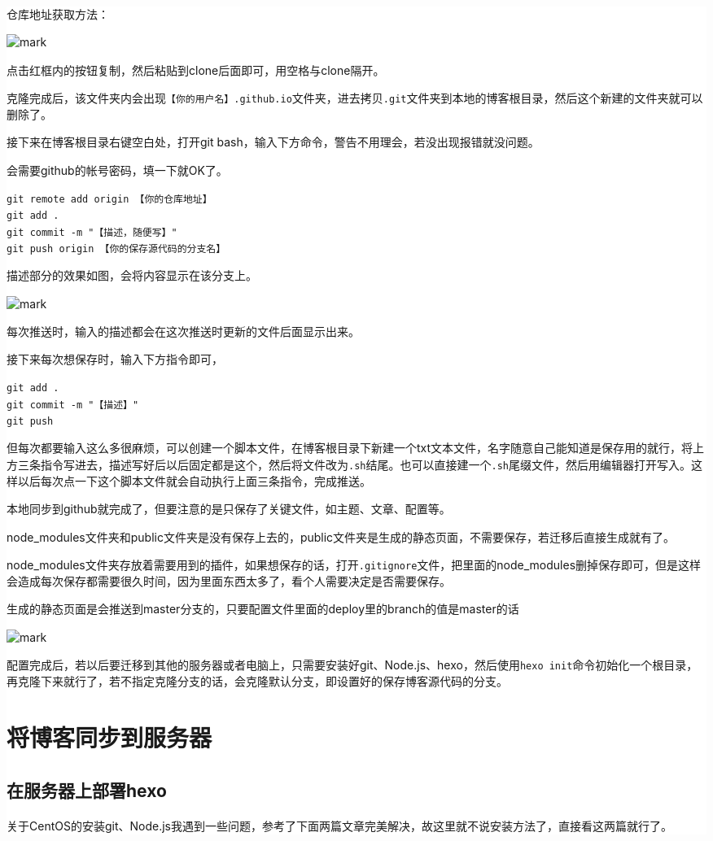 仓库地址获取方法：

![mark](http://blogimg.wa2000.cn/blog/20200223/Q1pkl9KP2JBF.png?imageslim)

点击红框内的按钮复制，然后粘贴到clone后面即可，用空格与clone隔开。

克隆完成后，该文件夹内会出现`【你的用户名】.github.io`文件夹，进去拷贝`.git`文件夹到本地的博客根目录，然后这个新建的文件夹就可以删除了。

接下来在博客根目录右键空白处，打开git bash，输入下方命令，警告不用理会，若没出现报错就没问题。

会需要github的帐号密码，填一下就OK了。

```
git remote add origin 【你的仓库地址】
git add .
git commit -m "【描述，随便写】"
git push origin 【你的保存源代码的分支名】
```

描述部分的效果如图，会将内容显示在该分支上。

![mark](http://blogimg.wa2000.cn/blog/20200223/GggAj5iv7u21.png?imageslim)

每次推送时，输入的描述都会在这次推送时更新的文件后面显示出来。

接下来每次想保存时，输入下方指令即可，

```
git add .
git commit -m "【描述】"
git push
```

但每次都要输入这么多很麻烦，可以创建一个脚本文件，在博客根目录下新建一个txt文本文件，名字随意自己能知道是保存用的就行，将上方三条指令写进去，描述写好后以后固定都是这个，然后将文件改为`.sh`结尾。也可以直接建一个`.sh`尾缀文件，然后用编辑器打开写入。这样以后每次点一下这个脚本文件就会自动执行上面三条指令，完成推送。

本地同步到github就完成了，但要注意的是只保存了关键文件，如主题、文章、配置等。

node_modules文件夹和public文件夹是没有保存上去的，public文件夹是生成的静态页面，不需要保存，若迁移后直接生成就有了。

node_modules文件夹存放着需要用到的插件，如果想保存的话，打开`.gitignore`文件，把里面的node_modules删掉保存即可，但是这样会造成每次保存都需要很久时间，因为里面东西太多了，看个人需要决定是否需要保存。

生成的静态页面是会推送到master分支的，只要配置文件里面的deploy里的branch的值是master的话

![mark](http://blogimg.wa2000.cn/blog/20200223/rQWYspvqQ5Su.png?imageslim)

配置完成后，若以后要迁移到其他的服务器或者电脑上，只需要安装好git、Node.js、hexo，然后使用`hexo init`命令初始化一个根目录，再克隆下来就行了，若不指定克隆分支的话，会克隆默认分支，即设置好的保存博客源代码的分支。



# 将博客同步到服务器

## 在服务器上部署hexo

关于CentOS的安装git、Node.js我遇到一些问题，参考了下面两篇文章完美解决，故这里就不说安装方法了，直接看这两篇就行了。
